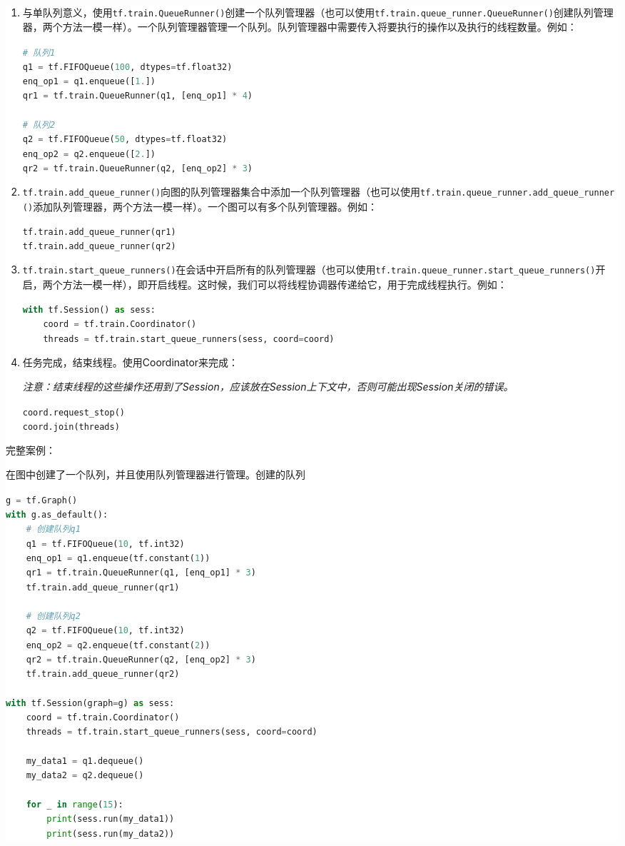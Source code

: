 1. 与单队列意义，使用`tf.train.QueueRunner()`创建一个队列管理器（也可以使用`tf.train.queue_runner.QueueRunner()`创建队列管理器，两个方法一模一样）。一个队列管理器管理一个队列。队列管理器中需要传入将要执行的操作以及执行的线程数量。例如：

   ~~~python
   # 队列1
   q1 = tf.FIFOQueue(100, dtypes=tf.float32)
   enq_op1 = q1.enqueue([1.])
   qr1 = tf.train.QueueRunner(q1, [enq_op1] * 4)

   # 队列2
   q2 = tf.FIFOQueue(50, dtypes=tf.float32)
   enq_op2 = q2.enqueue([2.])
   qr2 = tf.train.QueueRunner(q2, [enq_op2] * 3)
   ~~~

2. `tf.train.add_queue_runner()`向图的队列管理器集合中添加一个队列管理器（也可以使用`tf.train.queue_runner.add_queue_runner()`添加队列管理器，两个方法一模一样）。一个图可以有多个队列管理器。例如：

   ~~~python
   tf.train.add_queue_runner(qr1)
   tf.train.add_queue_runner(qr2)
   ~~~

3. `tf.train.start_queue_runners()`在会话中开启所有的队列管理器（也可以使用`tf.train.queue_runner.start_queue_runners()`开启，两个方法一模一样），即开启线程。这时候，我们可以将线程协调器传递给它，用于完成线程执行。例如：

   ~~~python
   with tf.Session() as sess:
       coord = tf.train.Coordinator()
       threads = tf.train.start_queue_runners(sess, coord=coord)
   ~~~

4. 任务完成，结束线程。使用Coordinator来完成：

   *注意：结束线程的这些操作还用到了Session，应该放在Session上下文中，否则可能出现Session关闭的错误。*

   ~~~python
   coord.request_stop()
   coord.join(threads)
   ~~~

完整案例：

在图中创建了一个队列，并且使用队列管理器进行管理。创建的队列

~~~python
g = tf.Graph()
with g.as_default():
    # 创建队列q1
    q1 = tf.FIFOQueue(10, tf.int32)
    enq_op1 = q1.enqueue(tf.constant(1))
    qr1 = tf.train.QueueRunner(q1, [enq_op1] * 3)
    tf.train.add_queue_runner(qr1)
    
    # 创建队列q2
    q2 = tf.FIFOQueue(10, tf.int32)
    enq_op2 = q2.enqueue(tf.constant(2))
    qr2 = tf.train.QueueRunner(q2, [enq_op2] * 3)
    tf.train.add_queue_runner(qr2)

with tf.Session(graph=g) as sess:
    coord = tf.train.Coordinator()
    threads = tf.train.start_queue_runners(sess, coord=coord)
    
    my_data1 = q1.dequeue()
    my_data2 = q2.dequeue()

    for _ in range(15):
        print(sess.run(my_data1))
        print(sess.run(my_data2))
~~~